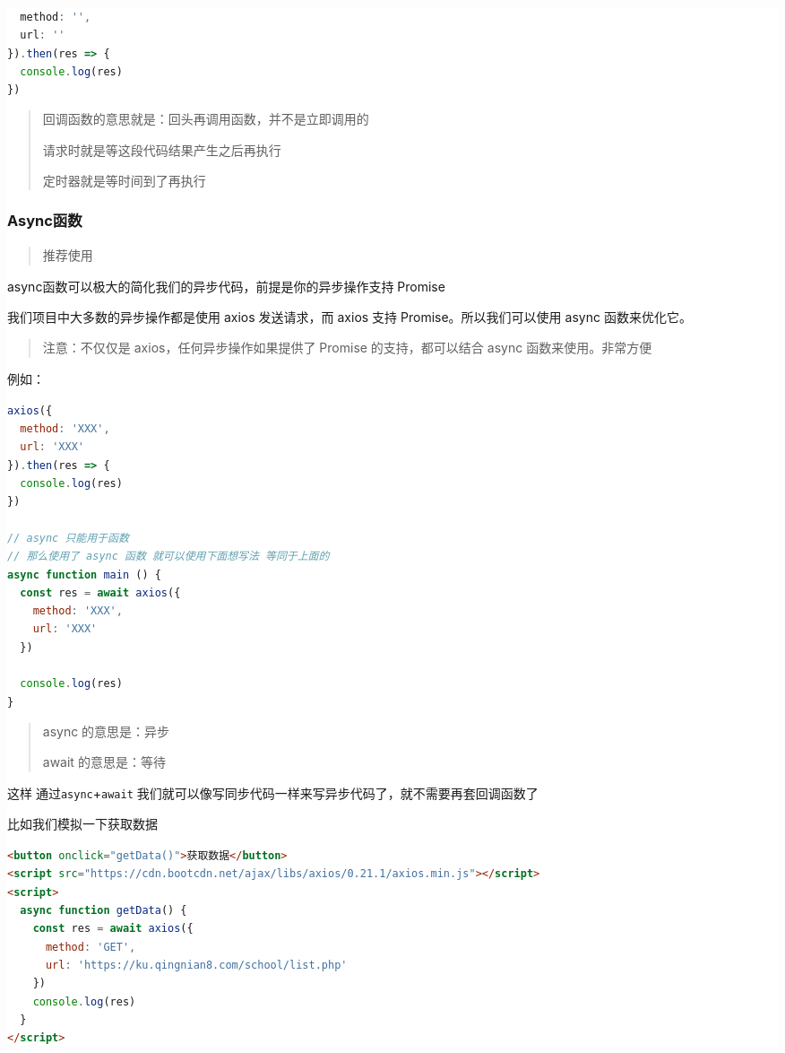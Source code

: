 ```js
  method: '',
  url: ''
}).then(res => {
  console.log(res)
})
```

> 回调函数的意思就是：回头再调用函数，并不是立即调用的
>
> 请求时就是等这段代码结果产生之后再执行
>
> 定时器就是等时间到了再执行



### Async函数

> 推荐使用

async函数可以极大的简化我们的异步代码，前提是你的异步操作支持 Promise

我们项目中大多数的异步操作都是使用 axios 发送请求，而 axios 支持 Promise。所以我们可以使用 async 函数来优化它。

> 注意：不仅仅是 axios，任何异步操作如果提供了 Promise 的支持，都可以结合 async 函数来使用。非常方便

例如：

```js
axios({
  method: 'XXX',
  url: 'XXX'
}).then(res => {
  console.log(res)
})

// async 只能用于函数
// 那么使用了 async 函数 就可以使用下面想写法 等同于上面的
async function main () {
  const res = await axios({
    method: 'XXX',
    url: 'XXX'
  })

  console.log(res)
}
```

> async 的意思是：异步
>
> await 的意思是：等待

这样 通过`async`+`await` 我们就可以像写同步代码一样来写异步代码了，就不需要再套回调函数了

比如我们模拟一下获取数据

```html
<button onclick="getData()">获取数据</button>
<script src="https://cdn.bootcdn.net/ajax/libs/axios/0.21.1/axios.min.js"></script>
<script>
  async function getData() {
    const res = await axios({
      method: 'GET',
      url: 'https://ku.qingnian8.com/school/list.php'
    })
    console.log(res)
  }
</script>
```
